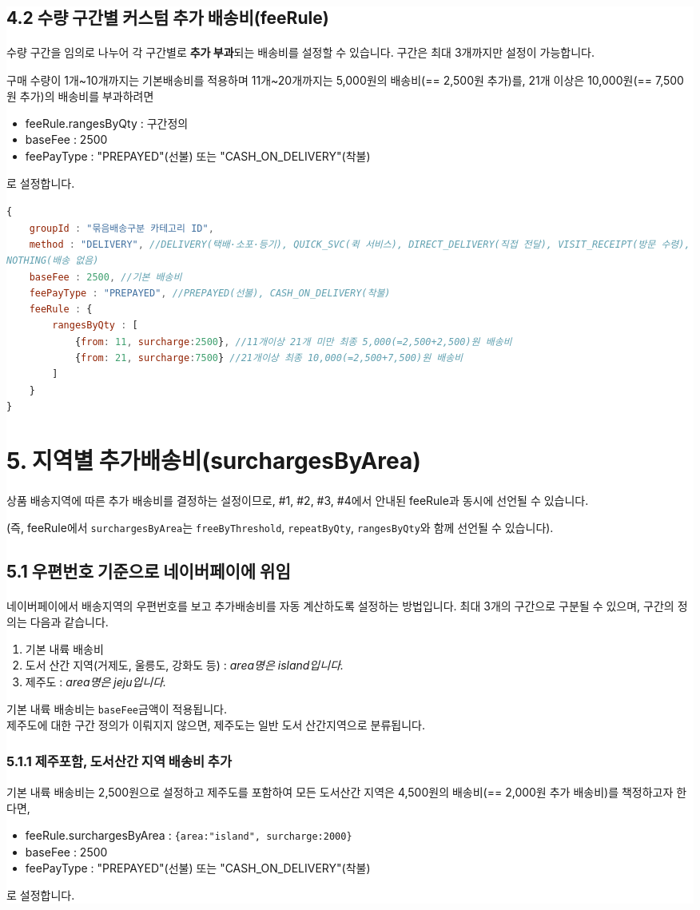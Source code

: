 ## 4.2 수량 구간별 커스텀 추가 배송비(feeRule)  
수량 구간을 임의로 나누어 각 구간별로 **추가 부과**되는 배송비를 설정할 수 있습니다. 구간은 최대 3개까지만 설정이 가능합니다.  

구매 수량이 1개~10개까지는 기본배송비를 적용하며 11개~20개까지는 5,000원의 배송비(== 2,500원 추가)를, 21개 이상은 10,000원(== 7,500원 추가)의 배송비를 부과하려면 

- feeRule.rangesByQty : 구간정의
- baseFee : 2500
- feePayType : "PREPAYED"(선불) 또는 "CASH\_ON\_DELIVERY"(착불)

로 설정합니다.  

```javascript
{
	groupId : "묶음배송구분 카테고리 ID",
	method : "DELIVERY", //DELIVERY(택배·소포·등기), QUICK_SVC(퀵 서비스), DIRECT_DELIVERY(직접 전달), VISIT_RECEIPT(방문 수령), NOTHING(배송 없음)
	baseFee : 2500, //기본 배송비
	feePayType : "PREPAYED", //PREPAYED(선불), CASH_ON_DELIVERY(착불)
	feeRule : {
		rangesByQty : [
			{from: 11, surcharge:2500}, //11개이상 21개 미만 최종 5,000(=2,500+2,500)원 배송비
			{from: 21, surcharge:7500} //21개이상 최종 10,000(=2,500+7,500)원 배송비
		]
	}
}
```


# 5. 지역별 추가배송비(surchargesByArea)   
상품 배송지역에 따른 추가 배송비를 결정하는 설정이므로, #1, #2, #3, #4에서 안내된 feeRule과 동시에 선언될 수 있습니다.  

(즉, feeRule에서 `surchargesByArea`는 `freeByThreshold`, `repeatByQty`, `rangesByQty`와 함께 선언될 수 있습니다). 

## 5.1 우편번호 기준으로 네이버페이에 위임  
네이버페이에서 배송지역의 우편번호를 보고 추가배송비를 자동 계산하도록 설정하는 방법입니다. 최대 3개의 구간으로 구분될 수 있으며, 구간의 정의는 다음과 같습니다.  

1. 기본 내륙 배송비
2. 도서 산간 지역(거제도, 울릉도, 강화도 등) : *area명은 island입니다.*
3. 제주도 : *area명은 jeju입니다.* 

기본 내륙 배송비는 `baseFee`금액이 적용됩니다.  
제주도에 대한 구간 정의가 이뤄지지 않으면, 제주도는 일반 도서 산간지역으로 분류됩니다.  

### 5.1.1 제주포함, 도서산간 지역 배송비 추가  

기본 내륙 배송비는 2,500원으로 설정하고 제주도를 포함하여 모든 도서산간 지역은 4,500원의 배송비(== 2,000원 추가 배송비)를 책정하고자 한다면, 

- feeRule.surchargesByArea : `{area:"island", surcharge:2000}`
- baseFee : 2500
- feePayType : "PREPAYED"(선불) 또는 "CASH\_ON\_DELIVERY"(착불)

로 설정합니다.  
